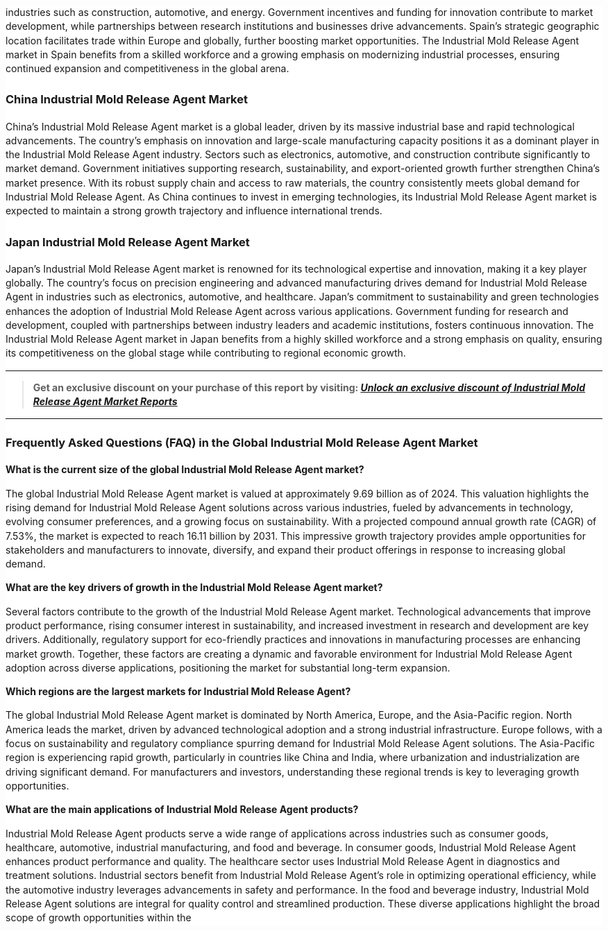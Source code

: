 industries such as construction, automotive, and energy. Government incentives and funding for innovation contribute to market development, while partnerships between research institutions and businesses drive advancements. Spain&rsquo;s strategic geographic location facilitates trade within Europe and globally, further boosting market opportunities. The Industrial Mold Release Agent market in Spain benefits from a skilled workforce and a growing emphasis on modernizing industrial processes, ensuring continued expansion and competitiveness in the global arena.</p><h3>China Industrial Mold Release Agent Market</h3><p>China&rsquo;s Industrial Mold Release Agent market is a global leader, driven by its massive industrial base and rapid technological advancements. The country&rsquo;s emphasis on innovation and large-scale manufacturing capacity positions it as a dominant player in the Industrial Mold Release Agent industry. Sectors such as electronics, automotive, and construction contribute significantly to market demand. Government initiatives supporting research, sustainability, and export-oriented growth further strengthen China&rsquo;s market presence. With its robust supply chain and access to raw materials, the country consistently meets global demand for Industrial Mold Release Agent. As China continues to invest in emerging technologies, its Industrial Mold Release Agent market is expected to maintain a strong growth trajectory and influence international trends.</p><h3>Japan Industrial Mold Release Agent Market</h3><p>Japan&rsquo;s Industrial Mold Release Agent market is renowned for its technological expertise and innovation, making it a key player globally. The country&rsquo;s focus on precision engineering and advanced manufacturing drives demand for Industrial Mold Release Agent in industries such as electronics, automotive, and healthcare. Japan&rsquo;s commitment to sustainability and green technologies enhances the adoption of Industrial Mold Release Agent across various applications. Government funding for research and development, coupled with partnerships between industry leaders and academic institutions, fosters continuous innovation. The Industrial Mold Release Agent market in Japan benefits from a highly skilled workforce and a strong emphasis on quality, ensuring its competitiveness on the global stage while contributing to regional economic growth.</p><hr /><blockquote><p><strong>Get an exclusive discount on your purchase of this report by visiting: <em><a href="://marketresearchpulse.com/ask-for-discount/30661?utm_source=Github&amp;utm_medium=091">Unlock an exclusive discount of Industrial Mold Release Agent Market Reports</a></em>&nbsp;</strong></p></blockquote><hr /><h3>Frequently Asked Questions (FAQ) in the Global Industrial Mold Release Agent Market</h3><p><strong>What is the current size of the global Industrial Mold Release Agent market?</strong></p><p>The global Industrial Mold Release Agent market is valued at approximately 9.69 billion as of 2024. This valuation highlights the rising demand for Industrial Mold Release Agent solutions across various industries, fueled by advancements in technology, evolving consumer preferences, and a growing focus on sustainability. With a projected compound annual growth rate (CAGR) of 7.53%, the market is expected to reach 16.11 billion by 2031. This impressive growth trajectory provides ample opportunities for stakeholders and manufacturers to innovate, diversify, and expand their product offerings in response to increasing global demand.</p><p><strong>What are the key drivers of growth in the Industrial Mold Release Agent market?</strong></p><p>Several factors contribute to the growth of the Industrial Mold Release Agent market. Technological advancements that improve product performance, rising consumer interest in sustainability, and increased investment in research and development are key drivers. Additionally, regulatory support for eco-friendly practices and innovations in manufacturing processes are enhancing market growth. Together, these factors are creating a dynamic and favorable environment for Industrial Mold Release Agent adoption across diverse applications, positioning the market for substantial long-term expansion.</p><p><strong>Which regions are the largest markets for Industrial Mold Release Agent?</strong></p><p>The global Industrial Mold Release Agent market is dominated by North America, Europe, and the Asia-Pacific region. North America leads the market, driven by advanced technological adoption and a strong industrial infrastructure. Europe follows, with a focus on sustainability and regulatory compliance spurring demand for Industrial Mold Release Agent solutions. The Asia-Pacific region is experiencing rapid growth, particularly in countries like China and India, where urbanization and industrialization are driving significant demand. For manufacturers and investors, understanding these regional trends is key to leveraging growth opportunities.</p><p><strong>What are the main applications of Industrial Mold Release Agent products?</strong></p><p>Industrial Mold Release Agent products serve a wide range of applications across industries such as consumer goods, healthcare, automotive, industrial manufacturing, and food and beverage. In consumer goods, Industrial Mold Release Agent enhances product performance and quality. The healthcare sector uses Industrial Mold Release Agent in diagnostics and treatment solutions. Industrial sectors benefit from Industrial Mold Release Agent&rsquo;s role in optimizing operational efficiency, while the automotive industry leverages advancements in safety and performance. In the food and beverage industry, Industrial Mold Release Agent solutions are integral for quality control and streamlined production. These diverse applications highlight the broad scope of growth opportunities within the
